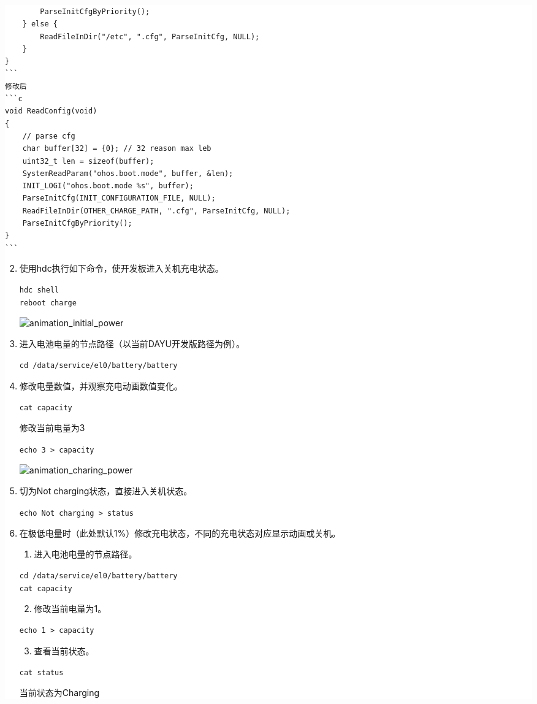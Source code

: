             ParseInitCfgByPriority();
        } else {
            ReadFileInDir("/etc", ".cfg", ParseInitCfg, NULL);
        }
    }
    ```
    修改后
    ```c
    void ReadConfig(void)
    {
        // parse cfg
        char buffer[32] = {0}; // 32 reason max leb
        uint32_t len = sizeof(buffer);
        SystemReadParam("ohos.boot.mode", buffer, &len);
        INIT_LOGI("ohos.boot.mode %s", buffer);
        ParseInitCfg(INIT_CONFIGURATION_FILE, NULL);
        ReadFileInDir(OTHER_CHARGE_PATH, ".cfg", ParseInitCfg, NULL);
        ParseInitCfgByPriority();
    }
    ```

2. 使用hdc执行如下命令，使开发板进入关机充电状态。
    ```shell
    hdc shell
    reboot charge
    ```

    ![animation_initial_power](figures/animation_initial_power.jpg)

3. 进入电池电量的节点路径（以当前DAYU开发版路径为例）。
    ```shell
    cd /data/service/el0/battery/battery
    ```

4. 修改电量数值，并观察充电动画数值变化。
    ```shell
    cat capacity
    ```
    修改当前电量为3
    ```shell
    echo 3 > capacity
    ```
    ![animation_charing_power](figures/animation_charing_power.jpg)

5. 切为Not charging状态，直接进入关机状态。
    ```shell
    echo Not charging > status
    ```

6. 在极低电量时（此处默认1%）修改充电状态，不同的充电状态对应显示动画或关机。
    
    1. 进入电池电量的节点路径。
    ```shell
    cd /data/service/el0/battery/battery
    cat capacity
    ```
    2. 修改当前电量为1。
    ```shell
    echo 1 > capacity
    ```
    3. 查看当前状态。
    ```shell
    cat status
    ```
    当前状态为Charging
